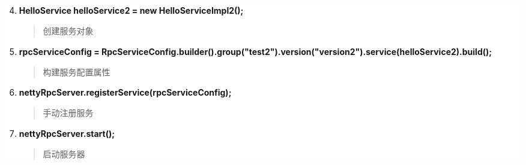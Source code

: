 4. **HelloService helloService2 = new HelloServiceImpl2();**

   > 创建服务对象

5. **rpcServiceConfig = RpcServiceConfig.builder().group("test2").version("version2").service(helloService2).build();**

   > 构建服务配置属性

6. **nettyRpcServer.registerService(rpcServiceConfig);**

   > 手动注册服务

7. **nettyRpcServer.start();**

   > 启动服务器



